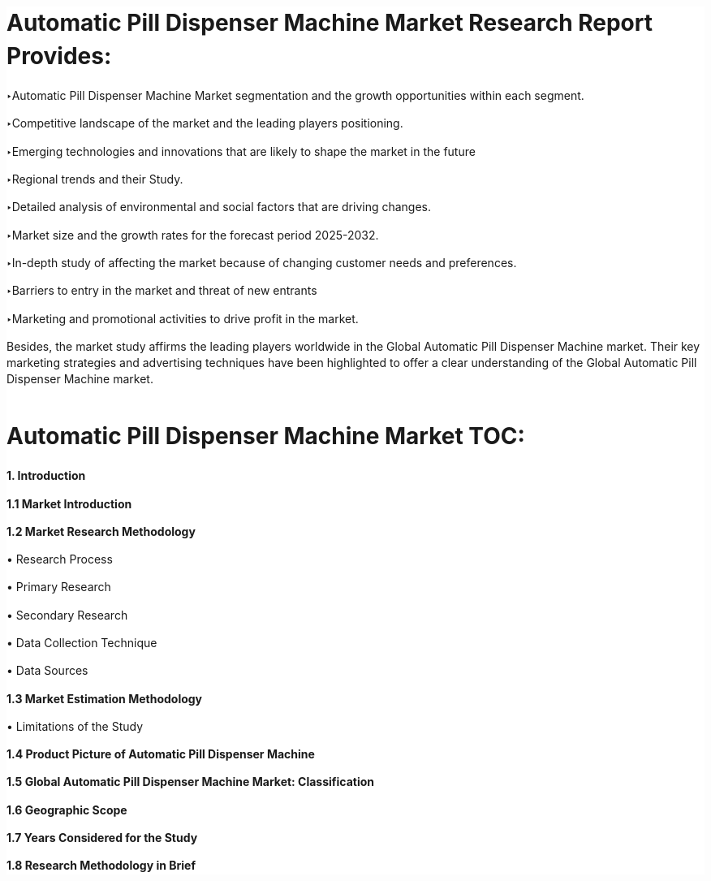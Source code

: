 # <strong>Automatic Pill Dispenser Machine Market Research Report Provides:</strong>

<strong>‣</strong>Automatic Pill Dispenser Machine Market segmentation and the growth opportunities within each segment.

<strong>‣</strong>Competitive landscape of the market and the leading players positioning.

<strong>‣</strong>Emerging technologies and innovations that are likely to shape the market in the future

<strong>‣</strong>Regional trends and their Study.

<strong>‣</strong>Detailed analysis of environmental and social factors that are driving changes.

<strong>‣</strong>Market size and the growth rates for the forecast period 2025-2032.

<strong>‣</strong>In-depth study of affecting the market because of changing customer needs and preferences.

<strong>‣</strong>Barriers to entry in the market and threat of new entrants

<strong>‣</strong>Marketing and promotional activities to drive profit in the market.

Besides, the market study affirms the leading players worldwide in the Global Automatic Pill Dispenser Machine market. Their key marketing strategies and advertising techniques have been highlighted to offer a clear understanding of the Global Automatic Pill Dispenser Machine market.

# <strong>Automatic Pill Dispenser Machine Market TOC:</strong>

<strong>1. Introduction</strong>

<strong>1.1 Market Introduction</strong>

<strong>1.2 Market Research Methodology</strong>

• Research Process

• Primary Research

• Secondary Research

• Data Collection Technique

• Data Sources

<strong>1.3 Market Estimation Methodology</strong>

• Limitations of the Study

<strong>1.4 Product Picture of Automatic Pill Dispenser Machine</strong>

<strong>1.5 Global Automatic Pill Dispenser Machine Market: Classification</strong>

<strong>1.6 Geographic Scope</strong>

<strong>1.7 Years Considered for the Study</strong>

<strong>1.8 Research Methodology in Brief</strong>

